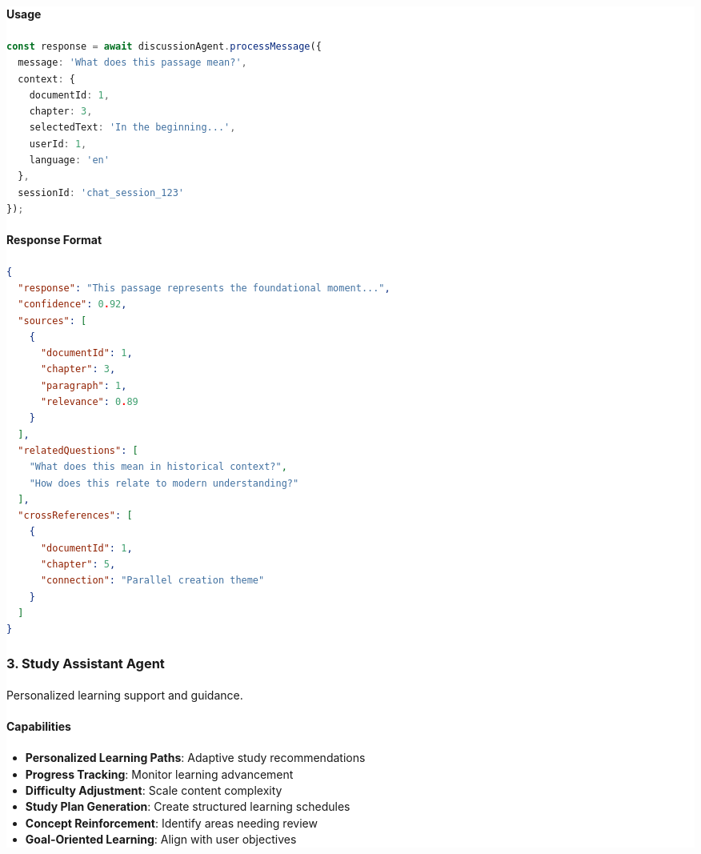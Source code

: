 #### **Usage**
```typescript
const response = await discussionAgent.processMessage({
  message: 'What does this passage mean?',
  context: {
    documentId: 1,
    chapter: 3,
    selectedText: 'In the beginning...',
    userId: 1,
    language: 'en'
  },
  sessionId: 'chat_session_123'
});
```

#### **Response Format**
```json
{
  "response": "This passage represents the foundational moment...",
  "confidence": 0.92,
  "sources": [
    {
      "documentId": 1,
      "chapter": 3,
      "paragraph": 1,
      "relevance": 0.89
    }
  ],
  "relatedQuestions": [
    "What does this mean in historical context?",
    "How does this relate to modern understanding?"
  ],
  "crossReferences": [
    {
      "documentId": 1,
      "chapter": 5,
      "connection": "Parallel creation theme"
    }
  ]
}
```

### **3. Study Assistant Agent**
Personalized learning support and guidance.

#### **Capabilities**
- **Personalized Learning Paths**: Adaptive study recommendations
- **Progress Tracking**: Monitor learning advancement
- **Difficulty Adjustment**: Scale content complexity
- **Study Plan Generation**: Create structured learning schedules
- **Concept Reinforcement**: Identify areas needing review
- **Goal-Oriented Learning**: Align with user objectives
